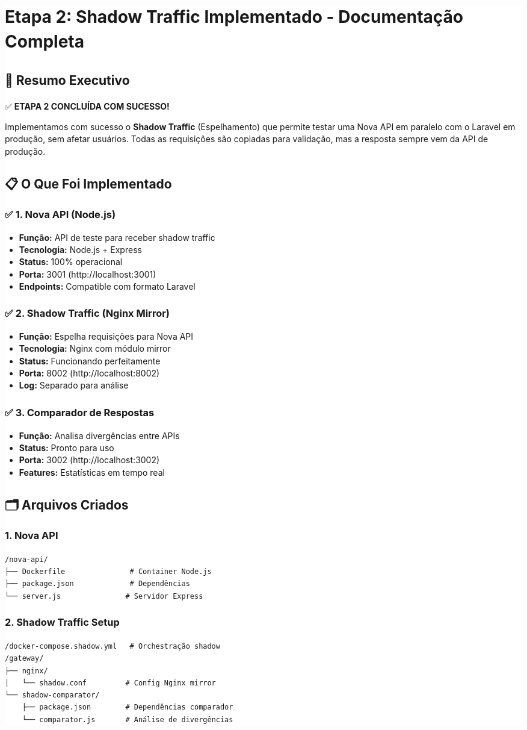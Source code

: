 # Etapa 2: Shadow Traffic Implementado - Documentação Completa

## 🎯 Resumo Executivo

✅ **ETAPA 2 CONCLUÍDA COM SUCESSO!**

Implementamos com sucesso o **Shadow Traffic** (Espelhamento) que permite testar uma Nova API em paralelo com o Laravel em produção, sem afetar usuários. Todas as requisições são copiadas para validação, mas a resposta sempre vem da API de produção.

## 📋 O Que Foi Implementado

### ✅ 1. Nova API (Node.js)
- **Função:** API de teste para receber shadow traffic
- **Tecnologia:** Node.js + Express
- **Status:** 100% operacional
- **Porta:** 3001 (http://localhost:3001)
- **Endpoints:** Compatible com formato Laravel

### ✅ 2. Shadow Traffic (Nginx Mirror)
- **Função:** Espelha requisições para Nova API
- **Tecnologia:** Nginx com módulo mirror
- **Status:** Funcionando perfeitamente
- **Porta:** 8002 (http://localhost:8002)
- **Log:** Separado para análise

### ✅ 3. Comparador de Respostas
- **Função:** Analisa divergências entre APIs
- **Status:** Pronto para uso
- **Porta:** 3002 (http://localhost:3002)
- **Features:** Estatísticas em tempo real

## 🗂️ Arquivos Criados

### 1. Nova API
```
/nova-api/
├── Dockerfile               # Container Node.js
├── package.json             # Dependências
└── server.js               # Servidor Express
```

### 2. Shadow Traffic Setup
```
/docker-compose.shadow.yml   # Orchestração shadow
/gateway/
├── nginx/
│   └── shadow.conf         # Config Nginx mirror
└── shadow-comparator/
    ├── package.json        # Dependências comparador
    └── comparator.js       # Análise de divergências
```
